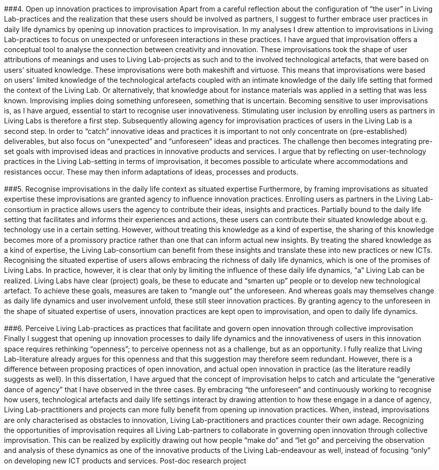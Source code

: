 ###4. Open up innovation practices to improvisation
Apart from a careful reflection about the configuration of “the user” in Living Lab-practices and the realization that these users should be involved as partners, I suggest to further embrace user practices in daily life dynamics by opening up innovation practices to improvisation. In my analyses I drew attention to improvisations in Living Lab-practices to focus on unexpected or unforeseen interactions in these practices. I have argued that improvisation offers a conceptual tool to analyse the connection between creativity and innovation. These improvisations took the shape of user attributions of meanings and uses to Living Lab-projects as such and to the involved technological artefacts, that were based on users’ situated knowledge. These improvisations were both makeshift and virtuose. This means that improvisations were based on users’ limited knowledge of the technological artefacts coupled with an intimate knowledge of the daily life setting that formed the context of the Living Lab. Or alternatively, that knowledge about for instance materials was applied in a setting that was less known. Improvising implies doing something unforeseen, something that is uncertain. Becoming sensitive to user improvisations is, as I have argued, essential to start to recognise user innovativeness. Stimulating user inclusion by enrolling users as partners in Living Labs is therefore a first step. Subsequently allowing agency for improvisation practices of users in the Living Lab is a second step. In order to “catch” innovative ideas and practices it is important to not only concentrate on (pre-established) deliverables, but also focus on “unexpected” and “unforeseen” ideas and practices. The challenge then becomes integrating pre-set goals with improvised ideas and practices in innovative products and services. I argue that by reflecting on user-technology practices in the Living Lab-setting in terms of improvisation, it becomes possible to articulate where accommodations and resistances occur. These may then inform adaptations of ideas, processes and products.

###5. Recognise improvisations in the daily life context as situated expertise
Furthermore, by framing improvisations as situated expertise these improvisations are granted agency to influence innovation practices. Enrolling users as partners in the Living Lab-consortium in practice allows users the agency to contribute their ideas, insights and practices. Partially bound to the daily life setting that facilitates and informs their experiences and actions, these users can contribute their situated knowledge about e.g. technology use in a certain setting. However, without treating this knowledge as a kind of expertise, the sharing of this knowledge becomes more of a promissory practice rather than one that can inform actual new insights. By treating the shared knowledge as a kind of expertise, the Living Lab-consortium can benefit from these insights and translate these into new practices or new ICTs. Recognising the situated expertise of users allows embracing the richness of daily life dynamics, which is one of the promises of Living Labs. In practice, however, it is clear that only by limiting the influence of these daily life dynamics, “a” Living Lab can be realized. Living Labs have clear (project) goals, be these to educate and “smarten up” people or to develop new technological artefact. To achieve these goals, measures are taken to “mangle out” the unforeseen. And whereas goals may themselves change as daily life dynamics and user involvement unfold, these still steer innovation practices. By granting agency to the unforeseen in the shape of situated expertise of users, innovation practices are kept open to improvisation, and open to daily life dynamics. 

###6. Perceive Living Lab-practices as practices that facilitate and govern open innovation through collective improvisation
Finally I suggest that opening up innovation processes to daily life dynamics and the innovativeness of users in this innovation space requires rethinking “openness”; to perceive openness not as a challenge, but as an opportunity. I fully realize that Living Lab-literature already argues for this openness and that this suggestion may therefore seem redundant. However, there is a difference between proposing practices of open innovation, and actual open innovation in practice (as the literature readily suggests as well). In this dissertation, I have argued that the concept of improvisation helps to catch and articulate the “generative dance of agency” that I have observed in the three cases. By embracing “the unforeseen” and continuously working to recognise how users, technological artefacts and daily life settings interact by drawing attention to how these engage in a dance of agency, Living Lab-practitioners and projects can more fully benefit from opening up innovation practices. When, instead, improvisations are only characterised as obstacles to innovation, Living Lab-practitioners and practices counter their own adage. Recognizing the opportunities of improvisation requires all Living Lab-partners to collaborate in governing open innovation through collective improvisation. This can be realized by explicitly drawing out how people “make do” and “let go” and perceiving the observation and analysis of these dynamics as one of the innovative products of the Living Lab-endeavour as well, instead of focusing “only” on developing new ICT products and services.
Post-doc research project
